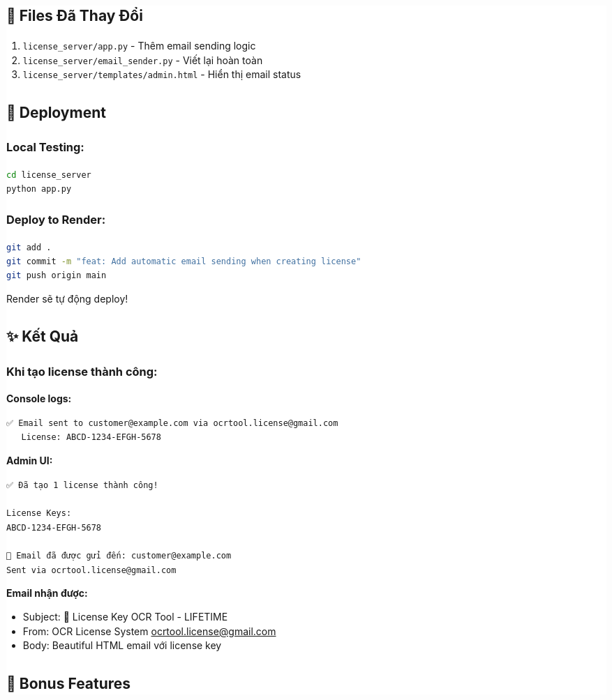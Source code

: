 ## 📝 Files Đã Thay Đổi

1. `license_server/app.py` - Thêm email sending logic
2. `license_server/email_sender.py` - Viết lại hoàn toàn
3. `license_server/templates/admin.html` - Hiển thị email status

## 🚀 Deployment

### Local Testing:

```bash
cd license_server
python app.py
```

### Deploy to Render:

```bash
git add .
git commit -m "feat: Add automatic email sending when creating license"
git push origin main
```

Render sẽ tự động deploy!

## ✨ Kết Quả

### Khi tạo license thành công:

**Console logs:**
```
✅ Email sent to customer@example.com via ocrtool.license@gmail.com
   License: ABCD-1234-EFGH-5678
```

**Admin UI:**
```
✅ Đã tạo 1 license thành công!

License Keys:
ABCD-1234-EFGH-5678

📧 Email đã được gửi đến: customer@example.com
Sent via ocrtool.license@gmail.com
```

**Email nhận được:**
- Subject: 🎉 License Key OCR Tool - LIFETIME
- From: OCR License System <ocrtool.license@gmail.com>
- Body: Beautiful HTML email với license key

## 🎁 Bonus Features
